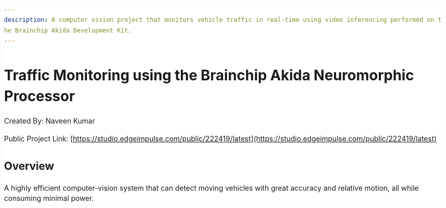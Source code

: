```yaml
---
description: A computer vision project that monitors vehicle traffic in real-time using video inferencing performed on the Brainchip Akida Development Kit.
---
```


# Traffic Monitoring using the Brainchip Akida Neuromorphic Processor 

Created By:
Naveen Kumar 

Public Project Link:
[https://studio.edgeimpulse.com/public/222419/latest](https://studio.edgeimpulse.com/public/222419/latest)

## Overview

A highly efficient computer-vision system that can detect moving vehicles with great accuracy and relative motion, all while consuming minimal power.
